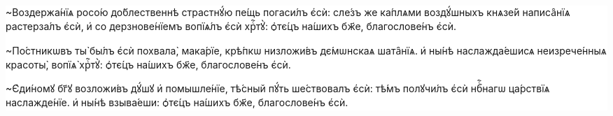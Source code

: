 ~Воздержа́нїѧ росо́ю до́блественнѣ страстнꙋ́ю пе́щь погаси́лъ є҆сѝ: сле́зъ же
ка́плѧми воздꙋ́шныхъ кнѧзе́й написа̑нїѧ растерза́лъ є҆сѝ, и҆ со дерзнове́нїемъ
вопїѧ́лъ є҆сѝ хрⷭ҇тꙋ̀: ѻ҆тє́цъ на́шихъ бж҃е, благослове́нъ є҆сѝ.

~По́стникѡвъ ты̀ бы́лъ є҆сѝ похвала̀, мака́рїе, крѣ́пкѡ низложи́въ дє́мѡнскаѧ
шата̑нїѧ. и҆ ны́нѣ наслажда́ешисѧ неизрече́нныѧ красоты̀, вопїѧ̀ хрⷭ҇тꙋ̀:
ѻ҆тє́цъ на́шихъ бж҃е, благослове́нъ є҆сѝ.

~Є҆ди́номꙋ бг҃ꙋ возложи́въ дꙋ́шꙋ и҆ помышле́нїе, тѣ́сный пꙋ́ть ше́ствовалъ
є҆сѝ: тѣ́мъ полꙋчи́лъ є҆сѝ нбⷭ҇нагѡ ца́рствїѧ наслажде́нїе. и҆ ны́нѣ взыва́еши:
ѻ҆тє́цъ на́шихъ бж҃е, благослове́нъ є҆сѝ.

